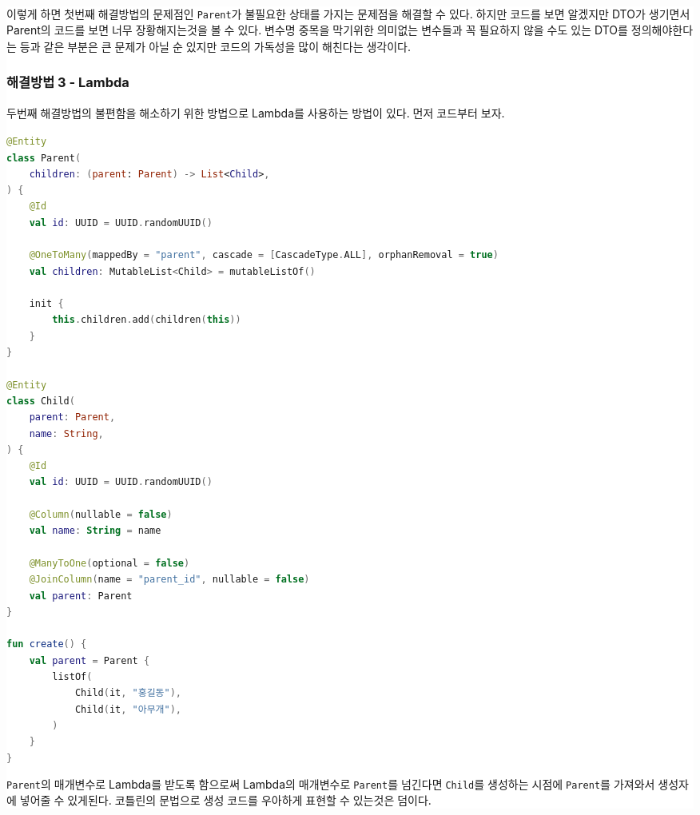 이렇게 하면 첫번째 해결방법의 문제점인 `Parent`가 불필요한 상태를 가지는 문제점을 해결할 수 있다. 하지만 코드를 보면 알겠지만 DTO가 생기면서 Parent의 코드를 보면 너무 장황해지는것을 볼 수 있다. 변수명 중목을 막기위한 의미없는 변수들과 꼭 필요하지 않을 수도 있는 DTO를 정의해야한다는 등과 같은 부분은 큰 문제가 아닐 순 있지만 코드의 가독성을 많이 해친다는 생각이다.



### 해결방법 3 - Lambda

두번째 해결방법의 불편함을 해소하기 위한 방법으로 Lambda를 사용하는 방법이 있다. 먼저 코드부터 보자.

```kotlin
@Entity
class Parent(
    children: (parent: Parent) -> List<Child>,
) {
    @Id
    val id: UUID = UUID.randomUUID()

    @OneToMany(mappedBy = "parent", cascade = [CascadeType.ALL], orphanRemoval = true)
    val children: MutableList<Child> = mutableListOf()

    init {
        this.children.add(children(this))
    }
}

@Entity
class Child(
    parent: Parent,
    name: String,
) {
    @Id
    val id: UUID = UUID.randomUUID()

    @Column(nullable = false)
    val name: String = name

    @ManyToOne(optional = false)
    @JoinColumn(name = "parent_id", nullable = false)
    val parent: Parent
}

fun create() {
    val parent = Parent {
        listOf(
            Child(it, "홍길동"),
            Child(it, "아무개"),
        )
    }
}
```

`Parent`의 매개변수로 Lambda를 받도록 함으로써 Lambda의 매개변수로 `Parent`를 넘긴다면 `Child`를 생성하는 시점에 `Parent`를 가져와서 생성자에 넣어줄 수 있게된다. 코틀린의 문법으로 생성 코드를 우아하게 표현할 수 있는것은 덤이다.

